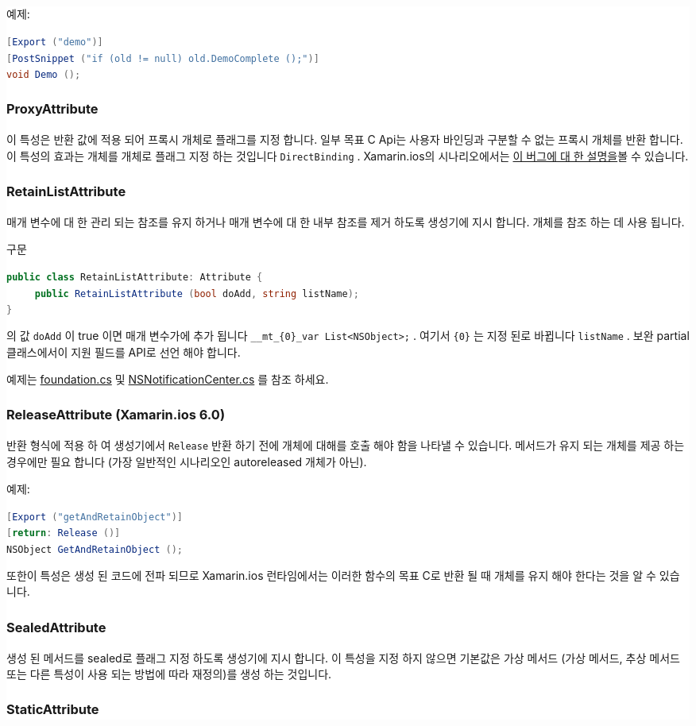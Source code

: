 예제:

```csharp
[Export ("demo")]
[PostSnippet ("if (old != null) old.DemoComplete ();")]
void Demo ();
```

### <a name="proxyattribute"></a>ProxyAttribute

이 특성은 반환 값에 적용 되어 프록시 개체로 플래그를 지정 합니다. 일부 목표 C Api는 사용자 바인딩과 구분할 수 없는 프록시 개체를 반환 합니다. 이 특성의 효과는 개체를 개체로 플래그 지정 하는 것입니다 `DirectBinding` . Xamarin.ios의 시나리오에서는 [이 버그에 대 한 설명을](https://bugzilla.novell.com/show_bug.cgi?id=670844)볼 수 있습니다.

### <a name="retainlistattribute"></a>RetainListAttribute

매개 변수에 대 한 관리 되는 참조를 유지 하거나 매개 변수에 대 한 내부 참조를 제거 하도록 생성기에 지시 합니다. 개체를 참조 하는 데 사용 됩니다.

구문

```csharp
public class RetainListAttribute: Attribute {
     public RetainListAttribute (bool doAdd, string listName);
}
```

의 값 `doAdd` 이 true 이면 매개 변수가에 추가 됩니다 `__mt_{0}_var List<NSObject>;` . 여기서 `{0}` 는 지정 된로 바뀝니다 `listName` . 보완 partial 클래스에서이 지원 필드를 API로 선언 해야 합니다.

예제는 [foundation.cs](https://github.com/mono/maccore/blob/master/src/foundation.cs) 및 [NSNotificationCenter.cs](https://github.com/mono/maccore/blob/master/src/Foundation/NSNotificationCenter.cs) 를 참조 하세요.

### <a name="releaseattribute-xamarinios-60"></a>ReleaseAttribute (Xamarin.ios 6.0)

반환 형식에 적용 하 여 생성기에서 `Release` 반환 하기 전에 개체에 대해를 호출 해야 함을 나타낼 수 있습니다. 메서드가 유지 되는 개체를 제공 하는 경우에만 필요 합니다 (가장 일반적인 시나리오인 autoreleased 개체가 아닌).

예제:

```csharp
[Export ("getAndRetainObject")]
[return: Release ()]
NSObject GetAndRetainObject ();
```

또한이 특성은 생성 된 코드에 전파 되므로 Xamarin.ios 런타임에서는 이러한 함수의 목표 C로 반환 될 때 개체를 유지 해야 한다는 것을 알 수 있습니다.

### <a name="sealedattribute"></a>SealedAttribute

생성 된 메서드를 sealed로 플래그 지정 하도록 생성기에 지시 합니다. 이 특성을 지정 하지 않으면 기본값은 가상 메서드 (가상 메서드, 추상 메서드 또는 다른 특성이 사용 되는 방법에 따라 재정의)를 생성 하는 것입니다.

<a name="StaticAttribute"></a>

### <a name="staticattribute"></a>StaticAttribute
